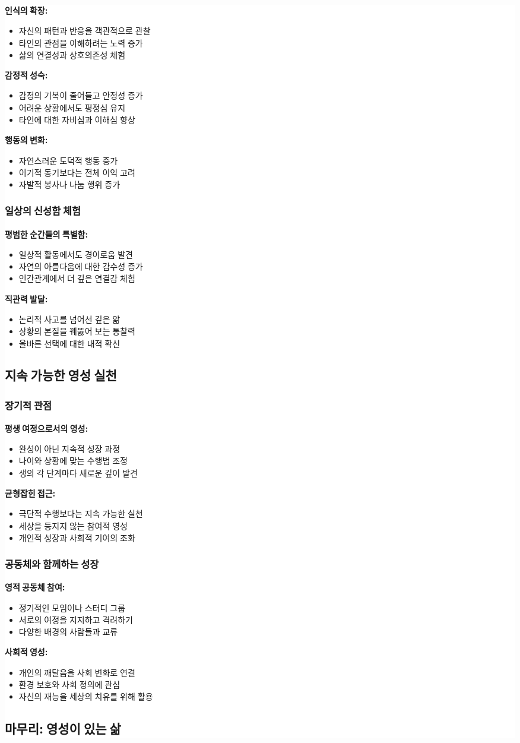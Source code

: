 **인식의 확장:**
- 자신의 패턴과 반응을 객관적으로 관찰
- 타인의 관점을 이해하려는 노력 증가
- 삶의 연결성과 상호의존성 체험

**감정적 성숙:**
- 감정의 기복이 줄어들고 안정성 증가
- 어려운 상황에서도 평정심 유지
- 타인에 대한 자비심과 이해심 향상

**행동의 변화:**
- 자연스러운 도덕적 행동 증가
- 이기적 동기보다는 전체 이익 고려
- 자발적 봉사나 나눔 행위 증가

### 일상의 신성함 체험

**평범한 순간들의 특별함:**
- 일상적 활동에서도 경이로움 발견
- 자연의 아름다움에 대한 감수성 증가
- 인간관계에서 더 깊은 연결감 체험

**직관력 발달:**
- 논리적 사고를 넘어선 깊은 앎
- 상황의 본질을 꿰뚫어 보는 통찰력
- 올바른 선택에 대한 내적 확신

## 지속 가능한 영성 실천

### 장기적 관점

**평생 여정으로서의 영성:**
- 완성이 아닌 지속적 성장 과정
- 나이와 상황에 맞는 수행법 조정
- 생의 각 단계마다 새로운 깊이 발견

**균형잡힌 접근:**
- 극단적 수행보다는 지속 가능한 실천
- 세상을 등지지 않는 참여적 영성
- 개인적 성장과 사회적 기여의 조화

### 공동체와 함께하는 성장

**영적 공동체 참여:**
- 정기적인 모임이나 스터디 그룹
- 서로의 여정을 지지하고 격려하기
- 다양한 배경의 사람들과 교류

**사회적 영성:**
- 개인의 깨달음을 사회 변화로 연결
- 환경 보호와 사회 정의에 관심
- 자신의 재능을 세상의 치유를 위해 활용

## 마무리: 영성이 있는 삶
